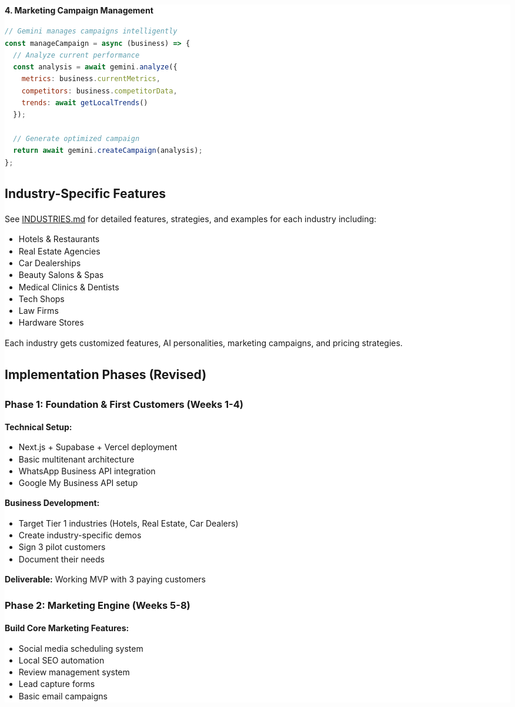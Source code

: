 **4. Marketing Campaign Management**
```javascript
// Gemini manages campaigns intelligently
const manageCampaign = async (business) => {
  // Analyze current performance
  const analysis = await gemini.analyze({
    metrics: business.currentMetrics,
    competitors: business.competitorData,
    trends: await getLocalTrends()
  });
  
  // Generate optimized campaign
  return await gemini.createCampaign(analysis);
};
```

## Industry-Specific Features

See [INDUSTRIES.md](./INDUSTRIES.md) for detailed features, strategies, and examples for each industry including:
- Hotels & Restaurants
- Real Estate Agencies  
- Car Dealerships
- Beauty Salons & Spas
- Medical Clinics & Dentists
- Tech Shops
- Law Firms
- Hardware Stores

Each industry gets customized features, AI personalities, marketing campaigns, and pricing strategies.

## Implementation Phases (Revised)

### Phase 1: Foundation & First Customers (Weeks 1-4)
**Technical Setup:**
- Next.js + Supabase + Vercel deployment
- Basic multitenant architecture
- WhatsApp Business API integration
- Google My Business API setup

**Business Development:**
- Target Tier 1 industries (Hotels, Real Estate, Car Dealers)
- Create industry-specific demos
- Sign 3 pilot customers
- Document their needs

**Deliverable:** Working MVP with 3 paying customers

### Phase 2: Marketing Engine (Weeks 5-8)
**Build Core Marketing Features:**
- Social media scheduling system
- Local SEO automation
- Review management system
- Lead capture forms
- Basic email campaigns
